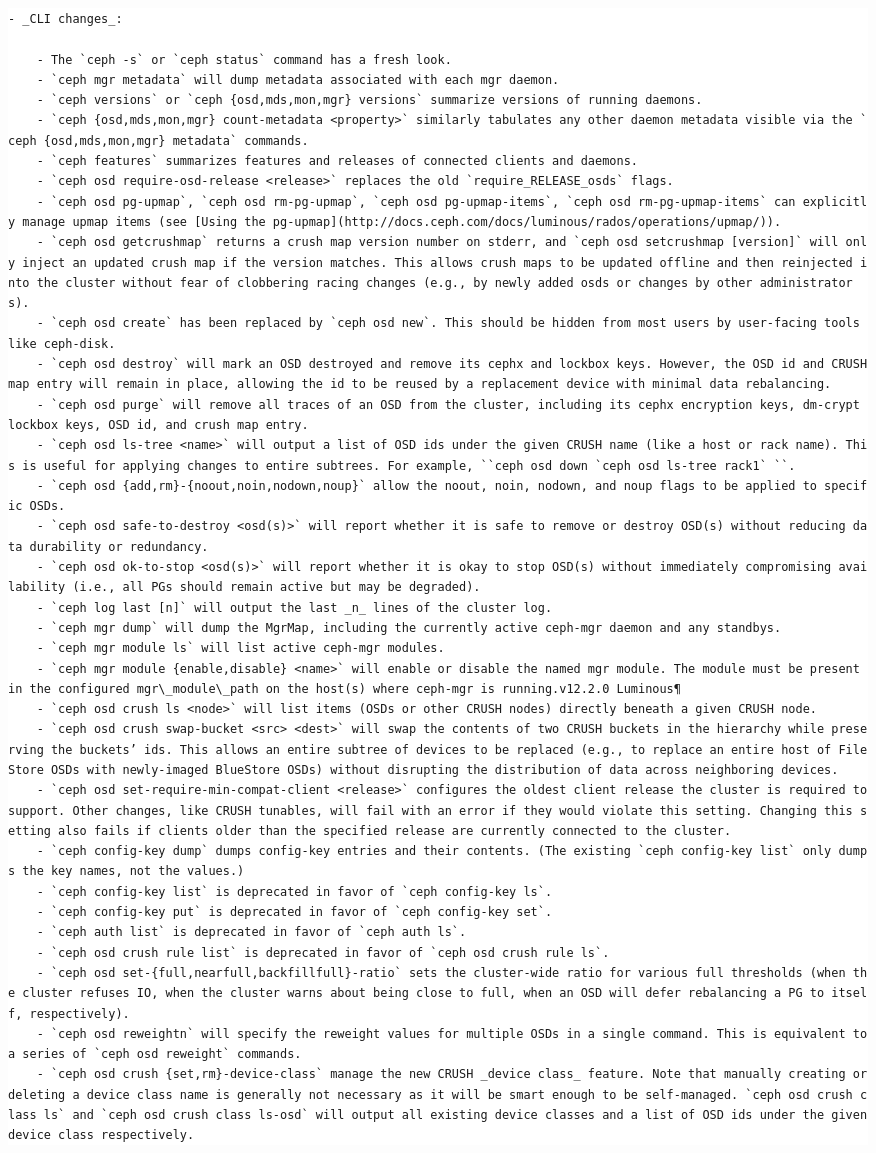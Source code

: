     - _CLI changes_:
        
        - The `ceph -s` or `ceph status` command has a fresh look.
        - `ceph mgr metadata` will dump metadata associated with each mgr daemon.
        - `ceph versions` or `ceph {osd,mds,mon,mgr} versions` summarize versions of running daemons.
        - `ceph {osd,mds,mon,mgr} count-metadata <property>` similarly tabulates any other daemon metadata visible via the `ceph {osd,mds,mon,mgr} metadata` commands.
        - `ceph features` summarizes features and releases of connected clients and daemons.
        - `ceph osd require-osd-release <release>` replaces the old `require_RELEASE_osds` flags.
        - `ceph osd pg-upmap`, `ceph osd rm-pg-upmap`, `ceph osd pg-upmap-items`, `ceph osd rm-pg-upmap-items` can explicitly manage upmap items (see [Using the pg-upmap](http://docs.ceph.com/docs/luminous/rados/operations/upmap/)).
        - `ceph osd getcrushmap` returns a crush map version number on stderr, and `ceph osd setcrushmap [version]` will only inject an updated crush map if the version matches. This allows crush maps to be updated offline and then reinjected into the cluster without fear of clobbering racing changes (e.g., by newly added osds or changes by other administrators).
        - `ceph osd create` has been replaced by `ceph osd new`. This should be hidden from most users by user-facing tools like ceph-disk.
        - `ceph osd destroy` will mark an OSD destroyed and remove its cephx and lockbox keys. However, the OSD id and CRUSH map entry will remain in place, allowing the id to be reused by a replacement device with minimal data rebalancing.
        - `ceph osd purge` will remove all traces of an OSD from the cluster, including its cephx encryption keys, dm-crypt lockbox keys, OSD id, and crush map entry.
        - `ceph osd ls-tree <name>` will output a list of OSD ids under the given CRUSH name (like a host or rack name). This is useful for applying changes to entire subtrees. For example, ``ceph osd down `ceph osd ls-tree rack1` ``.
        - `ceph osd {add,rm}-{noout,noin,nodown,noup}` allow the noout, noin, nodown, and noup flags to be applied to specific OSDs.
        - `ceph osd safe-to-destroy <osd(s)>` will report whether it is safe to remove or destroy OSD(s) without reducing data durability or redundancy.
        - `ceph osd ok-to-stop <osd(s)>` will report whether it is okay to stop OSD(s) without immediately compromising availability (i.e., all PGs should remain active but may be degraded).
        - `ceph log last [n]` will output the last _n_ lines of the cluster log.
        - `ceph mgr dump` will dump the MgrMap, including the currently active ceph-mgr daemon and any standbys.
        - `ceph mgr module ls` will list active ceph-mgr modules.
        - `ceph mgr module {enable,disable} <name>` will enable or disable the named mgr module. The module must be present in the configured mgr\_module\_path on the host(s) where ceph-mgr is running.v12.2.0 Luminous¶
        - `ceph osd crush ls <node>` will list items (OSDs or other CRUSH nodes) directly beneath a given CRUSH node.
        - `ceph osd crush swap-bucket <src> <dest>` will swap the contents of two CRUSH buckets in the hierarchy while preserving the buckets’ ids. This allows an entire subtree of devices to be replaced (e.g., to replace an entire host of FileStore OSDs with newly-imaged BlueStore OSDs) without disrupting the distribution of data across neighboring devices.
        - `ceph osd set-require-min-compat-client <release>` configures the oldest client release the cluster is required to support. Other changes, like CRUSH tunables, will fail with an error if they would violate this setting. Changing this setting also fails if clients older than the specified release are currently connected to the cluster.
        - `ceph config-key dump` dumps config-key entries and their contents. (The existing `ceph config-key list` only dumps the key names, not the values.)
        - `ceph config-key list` is deprecated in favor of `ceph config-key ls`.
        - `ceph config-key put` is deprecated in favor of `ceph config-key set`.
        - `ceph auth list` is deprecated in favor of `ceph auth ls`.
        - `ceph osd crush rule list` is deprecated in favor of `ceph osd crush rule ls`.
        - `ceph osd set-{full,nearfull,backfillfull}-ratio` sets the cluster-wide ratio for various full thresholds (when the cluster refuses IO, when the cluster warns about being close to full, when an OSD will defer rebalancing a PG to itself, respectively).
        - `ceph osd reweightn` will specify the reweight values for multiple OSDs in a single command. This is equivalent to a series of `ceph osd reweight` commands.
        - `ceph osd crush {set,rm}-device-class` manage the new CRUSH _device class_ feature. Note that manually creating or deleting a device class name is generally not necessary as it will be smart enough to be self-managed. `ceph osd crush class ls` and `ceph osd crush class ls-osd` will output all existing device classes and a list of OSD ids under the given device class respectively.